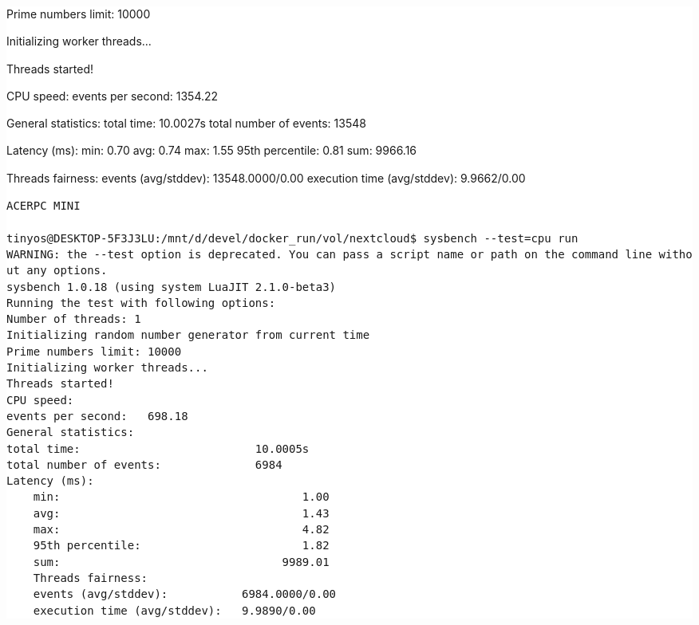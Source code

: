 
Prime numbers limit: 10000

Initializing worker threads...

Threads started!

CPU speed:
    events per second:  1354.22

General statistics:
    total time:                          10.0027s
    total number of events:              13548

Latency (ms):
         min:                                  0.70
         avg:                                  0.74
         max:                                  1.55
         95th percentile:                      0.81
         sum:                               9966.16

Threads fairness:
    events (avg/stddev):           13548.0000/0.00
    execution time (avg/stddev):   9.9662/0.00
</pre>

<pre>
ACERPC MINI

tinyos@DESKTOP-5F3J3LU:/mnt/d/devel/docker_run/vol/nextcloud$ sysbench --test=cpu run                                                     
WARNING: the --test option is deprecated. You can pass a script name or path on the command line without any options.                     
sysbench 1.0.18 (using system LuaJIT 2.1.0-beta3)                                                                                                                   
Running the test with following options:                                                                                                  
Number of threads: 1                                                                                                                      
Initializing random number generator from current time                                                                                            
Prime numbers limit: 10000                                                                                                                                         
Initializing worker threads...                                                                                                                                     
Threads started!       
CPU speed:   
events per second:   698.18     
General statistics:      
total time:                          10.0005s                                                                                             
total number of events:              6984                                                                                                                           
Latency (ms):                                                                                                                                      
    min:                                    1.00
    avg:                                    1.43
    max:                                    4.82
    95th percentile:                        1.82
    sum:                                 9989.01
    Threads fairness:                                                                                                                             
    events (avg/stddev):           6984.0000/0.00                                                                                             
    execution time (avg/stddev):   9.9890/0.00            
</pre>

